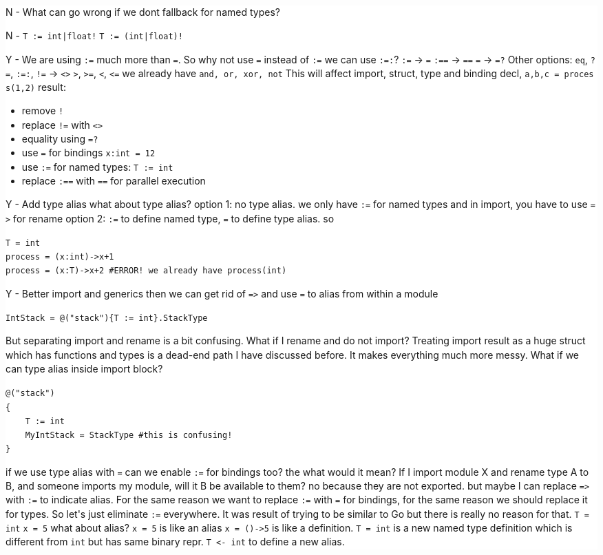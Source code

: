 N - What can go wrong if we dont fallback for named types?

N - 
`T := int|float!`
`T := (int|float)!`

Y - We are using `:=` much more than `=`.
So why not use `=` instead of `:=`
we can use `:=:`?
`:=` -> `=`
`:==` -> `==`
`=` -> `=?` Other options: `eq`, `?=`, `:=:`,
`!=` -> `<>`
`>`, `>=`, `<`, `<=`
we already have `and, or, xor, not`
This will affect import, struct, type and binding decl, 
`a,b,c = process(1,2)`
result:
- remove `!`
- replace `!=` with `<>`
- equality using `=?` 
- use `=` for bindings `x:int = 12`
- use `:=` for named types: `T := int`
- replace `:==` with `==` for parallel execution

Y - Add type alias
what about type alias?
option 1: no type alias. we only have `:=` for named types and in import, you have to use `=>` for rename
option 2: `:=` to define named type, `=` to define type alias. so 
```
T = int
process = (x:int)->x+1
process = (x:T)->x+2 #ERROR! we already have process(int)
```

Y - Better import and generics
then we can get rid of `=>` and use `=` to alias from within a module
```
IntStack = @("stack"){T := int}.StackType
```
But separating import and rename is a bit confusing. What if I rename and do not import?
Treating import result as a huge struct which has functions and types is a dead-end path I have discussed before. It makes everything much more messy.
What if we can type alias inside import block?
```
@("stack")
{
	T := int
	MyIntStack = StackType #this is confusing! 	
}
```
if we use type alias with `=` can we enable `:=` for bindings too? the what would it mean?
If I import module X and rename type A to B, and someone imports my module, will it B be available to them? no because they are not exported.
but maybe I can replace `=>` with `:=` to indicate alias.
For the same reason we want to replace `:=` with `=` for bindings, for the same reason we should replace it for types.
So let's just eliminate `:=` everywhere. It was result of trying to be similar to Go but there is really no reason for that.
`T = int`
`x = 5`
what about alias?
`x = 5` is like an alias
`x = ()->5` is like a definition.
`T = int` is a new named type definition which is different from `int` but has same binary repr.
`T <- int` to define a new alias.